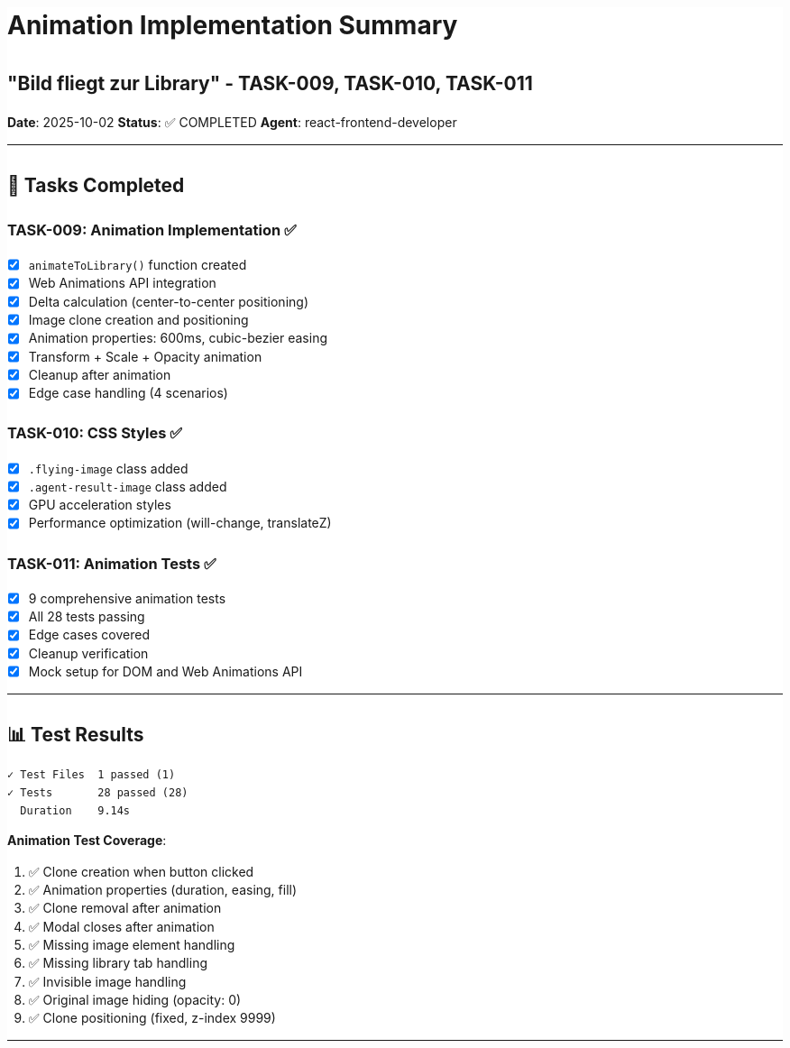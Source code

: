 # Animation Implementation Summary

## "Bild fliegt zur Library" - TASK-009, TASK-010, TASK-011

**Date**: 2025-10-02
**Status**: ✅ COMPLETED
**Agent**: react-frontend-developer

---

## 🎯 Tasks Completed

### TASK-009: Animation Implementation ✅
- [x] `animateToLibrary()` function created
- [x] Web Animations API integration
- [x] Delta calculation (center-to-center positioning)
- [x] Image clone creation and positioning
- [x] Animation properties: 600ms, cubic-bezier easing
- [x] Transform + Scale + Opacity animation
- [x] Cleanup after animation
- [x] Edge case handling (4 scenarios)

### TASK-010: CSS Styles ✅
- [x] `.flying-image` class added
- [x] `.agent-result-image` class added
- [x] GPU acceleration styles
- [x] Performance optimization (will-change, translateZ)

### TASK-011: Animation Tests ✅
- [x] 9 comprehensive animation tests
- [x] All 28 tests passing
- [x] Edge cases covered
- [x] Cleanup verification
- [x] Mock setup for DOM and Web Animations API

---

## 📊 Test Results

```
✓ Test Files  1 passed (1)
✓ Tests       28 passed (28)
  Duration    9.14s
```

**Animation Test Coverage**:
1. ✅ Clone creation when button clicked
2. ✅ Animation properties (duration, easing, fill)
3. ✅ Clone removal after animation
4. ✅ Modal closes after animation
5. ✅ Missing image element handling
6. ✅ Missing library tab handling
7. ✅ Invisible image handling
8. ✅ Original image hiding (opacity: 0)
9. ✅ Clone positioning (fixed, z-index 9999)

---